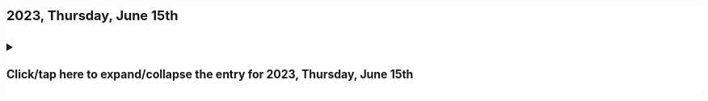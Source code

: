 </details> 

### 2023, Thursday, June 15th

<details><summary><p lang="en"><b>Click/tap here to expand/collapse the entry for 2023, Thursday, June 15th</b></p></summary>

**2023, Thursday, June 15th**

The workflow had an unsuccessful day today, ending the 6 day streak that contained the success of the 1 year anniversary workflow run. The workflow failed within 0 hours, 1 minute, and 4 seconds. I wasn't even on GitHub for over 2 hours prior to it starting, so I again don't know why it claims that the set changed size during iteration.

I put the workflow runs into 39 categories:

<details open><summary><p><b>[Click/tap here to expand/collapse the category listing]</b><p></summary>

- **Category 0:** `Complete failure` - _The process did not run successfully_
- **Category 1:** `R0` - _Partial, extremely poor success, with 0 repositories scanned/indexed, but the workflow still ran and didn't throw an error_
- **Category 2:** `R99` - _Partial, extremely poor success, with 1-99 out of 3600+ repositories scanned/indexed_
- **Category 3:** `R100` - _Partial, extremely poor success, with 100-199 out of 3600+ repositories scanned/indexed_
- **Category 4:** `R200` - _Partial, extremely poor success, with 200-299 out of 3600+ repositories scanned/indexed_
- **Category 5:** `R300` - _Partial, extremely poor success, with 300-399 out of 3600+ repositories scanned/indexed_
- **Category 6:** `R400` - _Partial, very poor success, with 400-499 out of 3600+ repositories scanned/indexed_
- **Category 7:** `R500` - _Partial, very poor success, with 500-599 out of 3600+ repositories scanned/indexed_
- **Category 8:** `R600` - _Partial, very poor success, with 600-699 out of 3600+ repositories scanned/indexed_
- **Category 9:** `R700` - _Partial, very poor success, with 700-799 out of 3600+ repositories scanned/indexed_
- **Category 10:** `R800` - _Partial, poor success, with 800-899 out of 3600+ repositories scanned/indexed_
- **Category 11:** `R900` - _Partial poor success, with 900-999 or less out of 3600+ repositories scanned/indexed_
- **Category 12:** `R1000` - _Partial success, with 1000-1099 out of 3600+ repositories scanned/indexed_
- **Category 13:** `R1100` - _Partial success, with 1100-1199 out of 3600+ repositories scanned/indexed_
- **Category 14:** `R1200` - _Partial success, with 1200-1299 out of 3600+ repositories scanned/indexed_
- **Category 15:** `R1300` - _Partial success, with 1300-1399 out of 3600+ repositories scanned/indexed_
- **Category 16:** `R1400` - _Partial success, with 1400-1499 out of 3600+ repositories scanned/indexed_
- **Category 17:** `R1500` - _Partial success, with 1500-1599 out of 3600+ repositories scanned/indexed_
- **Category 18:** `R1600` - _Moderate success, with 1600-1699 out of 3600+ repositories scanned/indexed_
- **Category 19:** `R1700` - _Moderate success, with 1700-1799 out of 3600+ repositories scanned/indexed_
- **Category 20:** `R1800` - _Moderate success, with 1800-1899 out of 3600+ repositories scanned/indexed_
- **Category 21:** `R1900` - _Moderate success, with 1900-1999 out of 3600+ repositories scanned/indexed_
- **Category 22:** `R2000` - _Moderate success, with 2000-2099 out of 3600+ repositories scanned/indexed_
- **Category 23:** `R2100` - _Major success, with 2100-2199 out of 3600+ repositories scanned/indexed_